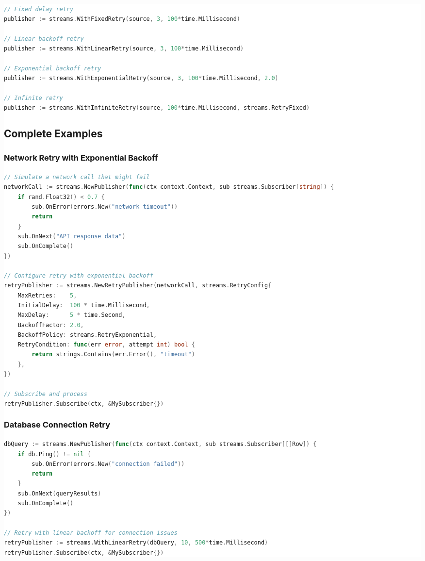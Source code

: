 ```go
// Fixed delay retry
publisher := streams.WithFixedRetry(source, 3, 100*time.Millisecond)

// Linear backoff retry
publisher := streams.WithLinearRetry(source, 3, 100*time.Millisecond)

// Exponential backoff retry
publisher := streams.WithExponentialRetry(source, 3, 100*time.Millisecond, 2.0)

// Infinite retry
publisher := streams.WithInfiniteRetry(source, 100*time.Millisecond, streams.RetryFixed)
```

## Complete Examples

### Network Retry with Exponential Backoff

```go
// Simulate a network call that might fail
networkCall := streams.NewPublisher(func(ctx context.Context, sub streams.Subscriber[string]) {
    if rand.Float32() < 0.7 {
        sub.OnError(errors.New("network timeout"))
        return
    }
    sub.OnNext("API response data")
    sub.OnComplete()
})

// Configure retry with exponential backoff
retryPublisher := streams.NewRetryPublisher(networkCall, streams.RetryConfig{
    MaxRetries:    5,
    InitialDelay:  100 * time.Millisecond,
    MaxDelay:      5 * time.Second,
    BackoffFactor: 2.0,
    BackoffPolicy: streams.RetryExponential,
    RetryCondition: func(err error, attempt int) bool {
        return strings.Contains(err.Error(), "timeout")
    },
})

// Subscribe and process
retryPublisher.Subscribe(ctx, &MySubscriber{})
```

### Database Connection Retry

```go
dbQuery := streams.NewPublisher(func(ctx context.Context, sub streams.Subscriber[[]Row]) {
    if db.Ping() != nil {
        sub.OnError(errors.New("connection failed"))
        return
    }
    sub.OnNext(queryResults)
    sub.OnComplete()
})

// Retry with linear backoff for connection issues
retryPublisher := streams.WithLinearRetry(dbQuery, 10, 500*time.Millisecond)
retryPublisher.Subscribe(ctx, &MySubscriber{})
```
